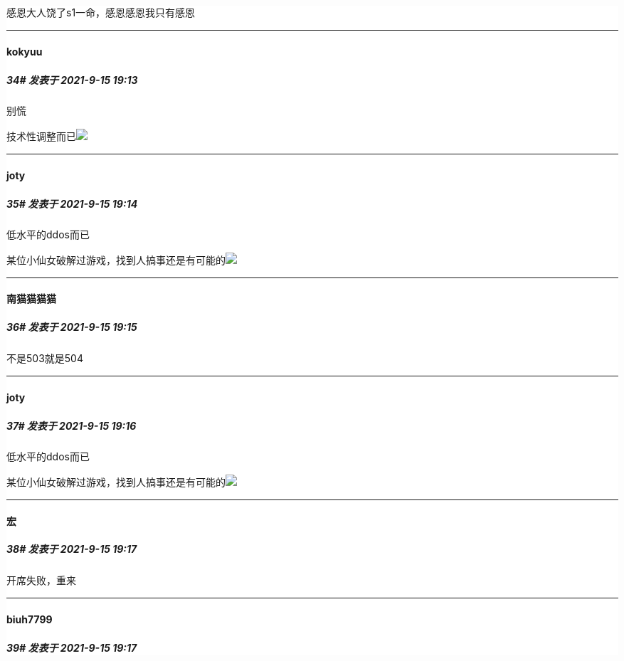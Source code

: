 
感恩大人饶了s1一命，感恩感恩我只有感恩


*****

####  kokyuu  
##### 34#       发表于 2021-9-15 19:13


别慌

技术性调整而已<img src="https://static.saraba1st.com/image/smiley/face2017/035.png" referrerpolicy="no-referrer">


*****

####  joty  
##### 35#       发表于 2021-9-15 19:14


低水平的ddos而已


某位小仙女破解过游戏，找到人搞事还是有可能的<img src="https://static.saraba1st.com/image/smiley/face2017/053.png" referrerpolicy="no-referrer">


*****

####  南猫猫猫猫  
##### 36#       发表于 2021-9-15 19:15


不是503就是504


*****

####  joty  
##### 37#       发表于 2021-9-15 19:16


低水平的ddos而已


某位小仙女破解过游戏，找到人搞事还是有可能的<img src="https://static.saraba1st.com/image/smiley/face2017/053.png" referrerpolicy="no-referrer">


*****

####  宏  
##### 38#       发表于 2021-9-15 19:17


开席失败，重来


*****

####  biuh7799  
##### 39#       发表于 2021-9-15 19:17
